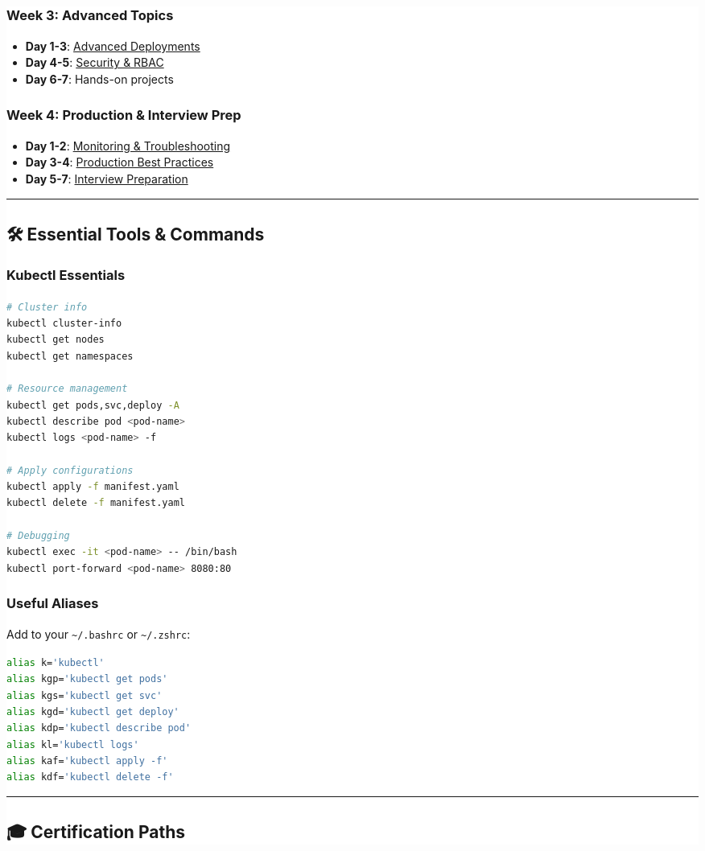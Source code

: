 ### Week 3: Advanced Topics
- **Day 1-3**: [Advanced Deployments](./06-advanced-concepts.md)
- **Day 4-5**: [Security & RBAC](./07-security-rbac.md)
- **Day 6-7**: Hands-on projects

### Week 4: Production & Interview Prep
- **Day 1-2**: [Monitoring & Troubleshooting](./08-monitoring-troubleshooting.md)
- **Day 3-4**: [Production Best Practices](./09-production-best-practices.md)
- **Day 5-7**: [Interview Preparation](./10-interview-prep.md)

---

## 🛠️ Essential Tools & Commands

### Kubectl Essentials
```bash
# Cluster info
kubectl cluster-info
kubectl get nodes
kubectl get namespaces

# Resource management
kubectl get pods,svc,deploy -A
kubectl describe pod <pod-name>
kubectl logs <pod-name> -f

# Apply configurations
kubectl apply -f manifest.yaml
kubectl delete -f manifest.yaml

# Debugging
kubectl exec -it <pod-name> -- /bin/bash
kubectl port-forward <pod-name> 8080:80
```

### Useful Aliases
Add to your `~/.bashrc` or `~/.zshrc`:
```bash
alias k='kubectl'
alias kgp='kubectl get pods'
alias kgs='kubectl get svc'
alias kgd='kubectl get deploy'
alias kdp='kubectl describe pod'
alias kl='kubectl logs'
alias kaf='kubectl apply -f'
alias kdf='kubectl delete -f'
```

---

## 🎓 Certification Paths
